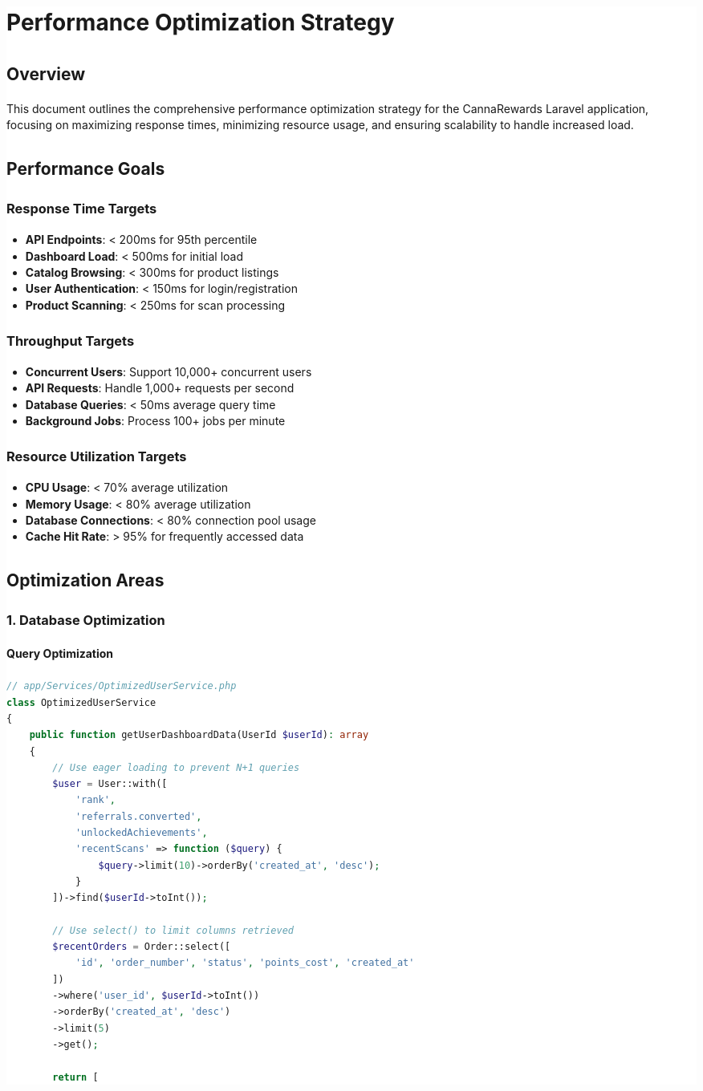 # Performance Optimization Strategy

## Overview
This document outlines the comprehensive performance optimization strategy for the CannaRewards Laravel application, focusing on maximizing response times, minimizing resource usage, and ensuring scalability to handle increased load.

## Performance Goals

### Response Time Targets
- **API Endpoints**: < 200ms for 95th percentile
- **Dashboard Load**: < 500ms for initial load
- **Catalog Browsing**: < 300ms for product listings
- **User Authentication**: < 150ms for login/registration
- **Product Scanning**: < 250ms for scan processing

### Throughput Targets
- **Concurrent Users**: Support 10,000+ concurrent users
- **API Requests**: Handle 1,000+ requests per second
- **Database Queries**: < 50ms average query time
- **Background Jobs**: Process 100+ jobs per minute

### Resource Utilization Targets
- **CPU Usage**: < 70% average utilization
- **Memory Usage**: < 80% average utilization
- **Database Connections**: < 80% connection pool usage
- **Cache Hit Rate**: > 95% for frequently accessed data

## Optimization Areas

### 1. Database Optimization

#### Query Optimization
```php
// app/Services/OptimizedUserService.php
class OptimizedUserService
{
    public function getUserDashboardData(UserId $userId): array
    {
        // Use eager loading to prevent N+1 queries
        $user = User::with([
            'rank',
            'referrals.converted',
            'unlockedAchievements',
            'recentScans' => function ($query) {
                $query->limit(10)->orderBy('created_at', 'desc');
            }
        ])->find($userId->toInt());
        
        // Use select() to limit columns retrieved
        $recentOrders = Order::select([
            'id', 'order_number', 'status', 'points_cost', 'created_at'
        ])
        ->where('user_id', $userId->toInt())
        ->orderBy('created_at', 'desc')
        ->limit(5)
        ->get();
        
        return [
```